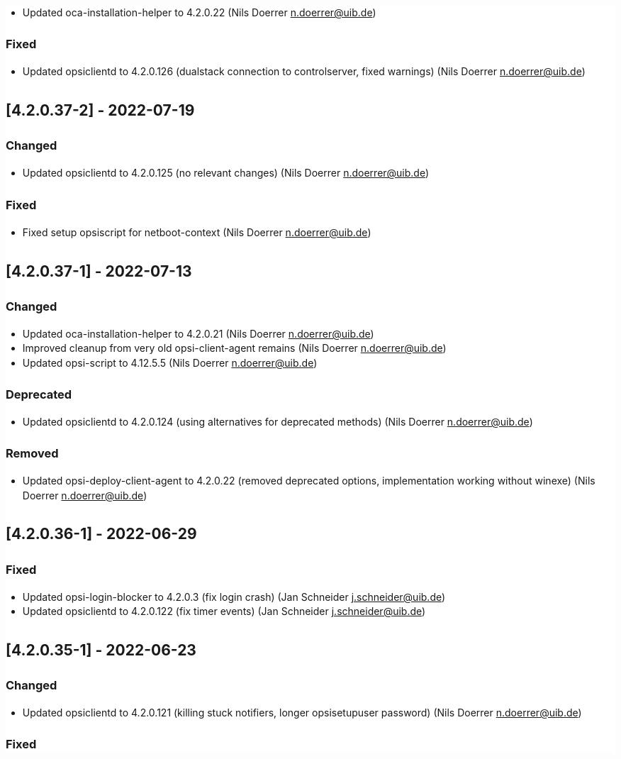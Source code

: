 - Updated oca-installation-helper to 4.2.0.22 (Nils Doerrer <n.doerrer@uib.de>)

### Fixed

- Updated opsiclientd to 4.2.0.126 (dualstack connection to controlserver, fixed warnings) (Nils Doerrer <n.doerrer@uib.de>)

## [4.2.0.37-2] - 2022-07-19

### Changed

- Updated opsiclientd to 4.2.0.125 (no relevant changes) (Nils Doerrer <n.doerrer@uib.de>)

### Fixed

- Fixed setup opsiscript for netboot-context (Nils Doerrer <n.doerrer@uib.de>)

## [4.2.0.37-1] - 2022-07-13

### Changed

- Updated oca-installation-helper to 4.2.0.21 (Nils Doerrer <n.doerrer@uib.de>)
- Improved cleanup from very old opsi-client-agent remains (Nils Doerrer <n.doerrer@uib.de>)
- Updated opsi-script to 4.12.5.5 (Nils Doerrer <n.doerrer@uib.de>)

### Deprecated

- Updated opsiclientd to 4.2.0.124 (using alternatives for deprecated methods) (Nils Doerrer <n.doerrer@uib.de>)

### Removed

- Updated opsi-deploy-client-agent to 4.2.0.22 (removed deprecated options, implementation working without winexe) (Nils Doerrer <n.doerrer@uib.de>)

## [4.2.0.36-1] - 2022-06-29

### Fixed

- Updated opsi-login-blocker to 4.2.0.3 (fix login crash) (Jan Schneider <j.schneider@uib.de>)
- Updated opsiclientd to 4.2.0.122 (fix timer events) (Jan Schneider <j.schneider@uib.de>)

## [4.2.0.35-1] - 2022-06-23

### Changed

- Updated opsiclientd to 4.2.0.121 (killing stuck notifiers, longer opsisetupuser password) (Nils Doerrer <n.doerrer@uib.de>)

### Fixed
